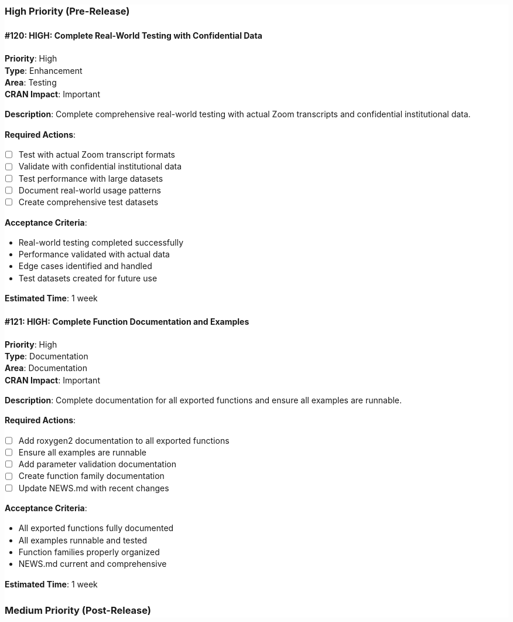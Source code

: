 ### High Priority (Pre-Release)

#### #120: HIGH: Complete Real-World Testing with Confidential Data
**Priority**: High  
**Type**: Enhancement  
**Area**: Testing  
**CRAN Impact**: Important

**Description**: Complete comprehensive real-world testing with actual Zoom transcripts and confidential institutional data.

**Required Actions**:
- [ ] Test with actual Zoom transcript formats
- [ ] Validate with confidential institutional data
- [ ] Test performance with large datasets
- [ ] Document real-world usage patterns
- [ ] Create comprehensive test datasets

**Acceptance Criteria**:
- Real-world testing completed successfully
- Performance validated with actual data
- Edge cases identified and handled
- Test datasets created for future use

**Estimated Time**: 1 week

#### #121: HIGH: Complete Function Documentation and Examples
**Priority**: High  
**Type**: Documentation  
**Area**: Documentation  
**CRAN Impact**: Important

**Description**: Complete documentation for all exported functions and ensure all examples are runnable.

**Required Actions**:
- [ ] Add roxygen2 documentation to all exported functions
- [ ] Ensure all examples are runnable
- [ ] Add parameter validation documentation
- [ ] Create function family documentation
- [ ] Update NEWS.md with recent changes

**Acceptance Criteria**:
- All exported functions fully documented
- All examples runnable and tested
- Function families properly organized
- NEWS.md current and comprehensive

**Estimated Time**: 1 week

### Medium Priority (Post-Release)
